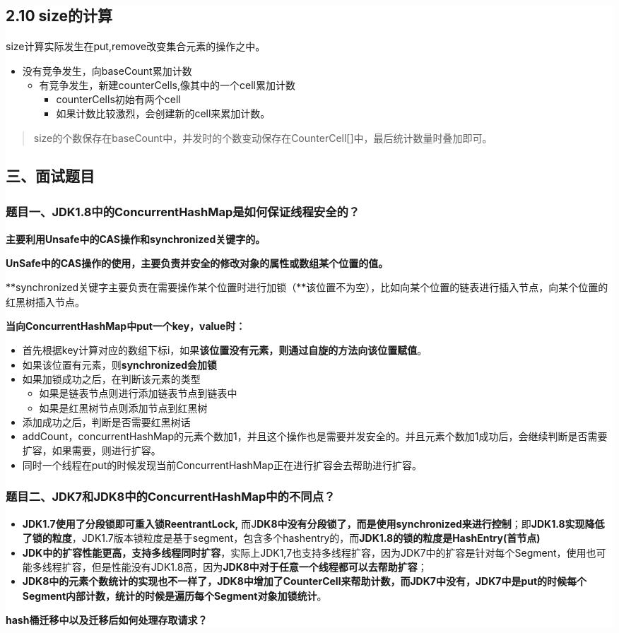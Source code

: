 ## 2.10 size的计算

size计算实际发生在put,remove改变集合元素的操作之中。

- 没有竞争发生，向baseCount累加计数
  - 有竞争发生，新建counterCells,像其中的一个cell累加计数
    - counterCells初始有两个cell
    - 如果计数比较激烈，会创建新的cell来累加计数。

> size的个数保存在baseCount中，并发时的个数变动保存在CounterCell[]中，最后统计数量时叠加即可。



## 三、面试题目

### 题目一、JDK1.8中的ConcurrentHashMap是如何保证线程安全的？

**主要利用Unsafe中的CAS操作和synchronized关键字的。**



**UnSafe中的CAS操作的使用，主要负责并安全的修改对象的属性或数组某个位置的值。**

**synchronized关键字主要负责在需要操作某个位置时进行加锁（**该位置不为空），比如向某个位置的链表进行插入节点，向某个位置的红黑树插入节点。



**当向ConcurrentHashMap中put一个key，value时：**

- 首先根据key计算对应的数组下标i，如果**该位置没有元素，则通过自旋的方法向该位置赋值**。
- 如果该位置有元素，则**synchronized会加锁**
- 如果加锁成功之后，在判断该元素的类型
  - 如果是链表节点则进行添加链表节点到链表中
  - 如果是红黑树节点则添加节点到红黑树
- 添加成功之后，判断是否需要红黑树话
- addCount，concurrentHashMap的元素个数加1，并且这个操作也是需要并发安全的。并且元素个数加1成功后，会继续判断是否需要扩容，如果需要，则进行扩容。
- 同时一个线程在put的时候发现当前ConcurrentHashMap正在进行扩容会去帮助进行扩容。

### 题目二、JDK7和JDK8中的ConcurrentHashMap中的不同点？

- **JDK1.7使用了分段锁即可重入锁ReentrantLock,** 而J**DK8中没有分段锁了，而是使用synchronized来进行控制**；即**JDK1.8实现降低了锁的粒度**，JDK1.7版本锁粒度是基于segment，包含多个hashentry的，而**JDK1.8的锁的粒度是HashEntry(首节点)**
- **JDK中的扩容性能更高，支持多线程同时扩容**，实际上JDK1,7也支持多线程扩容，因为JDK7中的扩容是针对每个Segment，使用也可能多线程扩容，但是性能没有JDK1.8高，因为**JDK8中对于任意一个线程都可以去帮助扩容**；
- **JDK8中的元素个数统计的实现也不一样了，JDK8中增加了CounterCell来帮助计数，**而JDK7中没有，JDK7中是**put的时候每个Segment内部计数，统计的时候是遍历每个Segment对象加锁统计**。



**hash桶迁移中以及迁移后如何处理存取请求？**
